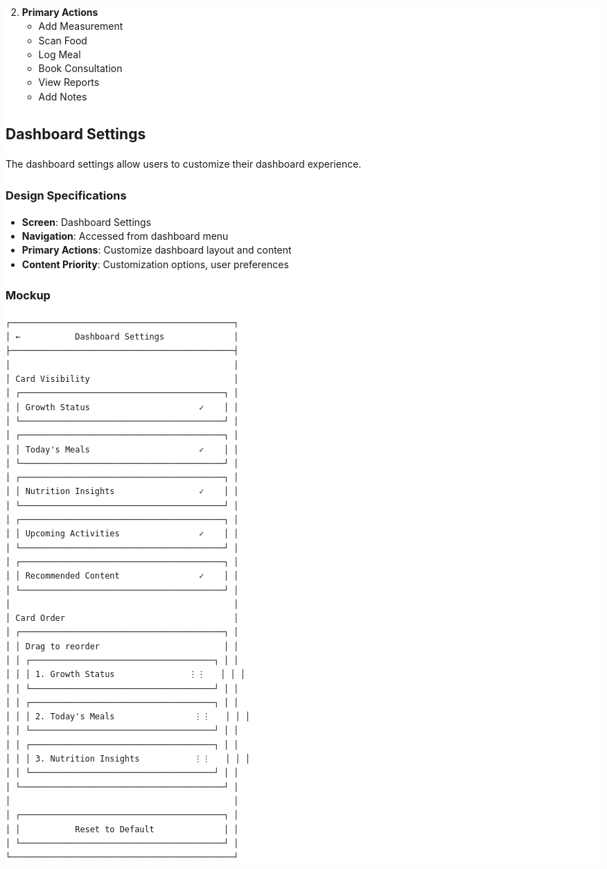 2. **Primary Actions**
   - Add Measurement
   - Scan Food
   - Log Meal
   - Book Consultation
   - View Reports
   - Add Notes

## Dashboard Settings

The dashboard settings allow users to customize their dashboard experience.

### Design Specifications

- **Screen**: Dashboard Settings
- **Navigation**: Accessed from dashboard menu
- **Primary Actions**: Customize dashboard layout and content
- **Content Priority**: Customization options, user preferences

### Mockup

```
┌─────────────────────────────────────────────┐
│ ←           Dashboard Settings              │
├─────────────────────────────────────────────┤
│                                             │
│ Card Visibility                             │
│ ┌─────────────────────────────────────────┐ │
│ │ Growth Status                      ✓    │ │
│ └─────────────────────────────────────────┘ │
│ ┌─────────────────────────────────────────┐ │
│ │ Today's Meals                      ✓    │ │
│ └─────────────────────────────────────────┘ │
│ ┌─────────────────────────────────────────┐ │
│ │ Nutrition Insights                 ✓    │ │
│ └─────────────────────────────────────────┘ │
│ ┌─────────────────────────────────────────┐ │
│ │ Upcoming Activities                ✓    │ │
│ └─────────────────────────────────────────┘ │
│ ┌─────────────────────────────────────────┐ │
│ │ Recommended Content                ✓    │ │
│ └─────────────────────────────────────────┘ │
│                                             │
│ Card Order                                  │
│ ┌─────────────────────────────────────────┐ │
│ │ Drag to reorder                         │ │
│ │ ┌─────────────────────────────────────┐ │ │
│ │ │ 1. Growth Status               ⋮⋮   │ │ │
│ │ └─────────────────────────────────────┘ │ │
│ │ ┌─────────────────────────────────────┐ │ │
│ │ │ 2. Today's Meals                ⋮⋮   │ │ │
│ │ └─────────────────────────────────────┘ │ │
│ │ ┌─────────────────────────────────────┐ │ │
│ │ │ 3. Nutrition Insights           ⋮⋮   │ │ │
│ │ └─────────────────────────────────────┘ │ │
│ └─────────────────────────────────────────┘ │
│                                             │
│ ┌─────────────────────────────────────────┐ │
│ │           Reset to Default              │ │
│ └─────────────────────────────────────────┘ │
└─────────────────────────────────────────────┘
```
